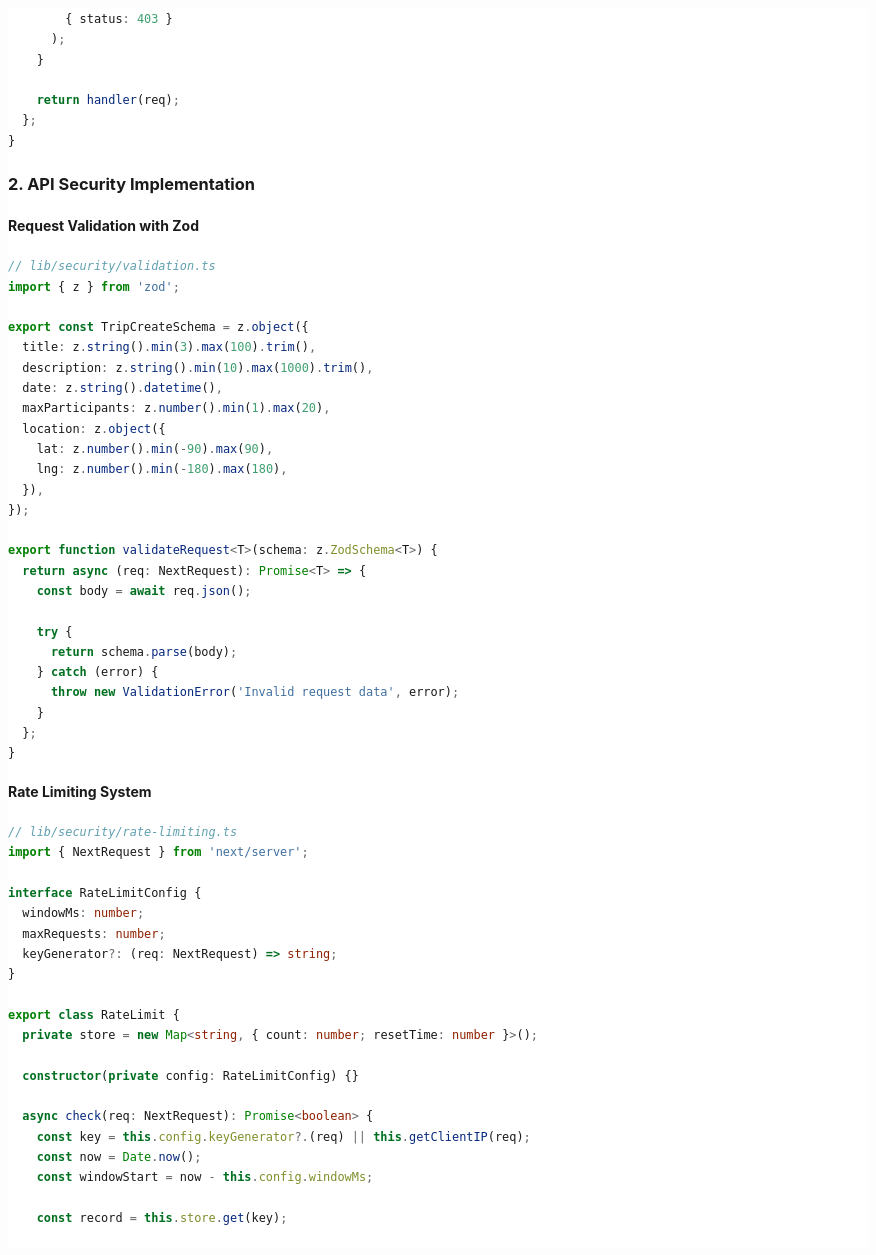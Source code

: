 ```typescript
        { status: 403 }
      );
    }
    
    return handler(req);
  };
}
```

### 2. API Security Implementation

#### Request Validation with Zod
```typescript
// lib/security/validation.ts
import { z } from 'zod';

export const TripCreateSchema = z.object({
  title: z.string().min(3).max(100).trim(),
  description: z.string().min(10).max(1000).trim(),
  date: z.string().datetime(),
  maxParticipants: z.number().min(1).max(20),
  location: z.object({
    lat: z.number().min(-90).max(90),
    lng: z.number().min(-180).max(180),
  }),
});

export function validateRequest<T>(schema: z.ZodSchema<T>) {
  return async (req: NextRequest): Promise<T> => {
    const body = await req.json();
    
    try {
      return schema.parse(body);
    } catch (error) {
      throw new ValidationError('Invalid request data', error);
    }
  };
}
```

#### Rate Limiting System
```typescript
// lib/security/rate-limiting.ts
import { NextRequest } from 'next/server';

interface RateLimitConfig {
  windowMs: number;
  maxRequests: number;
  keyGenerator?: (req: NextRequest) => string;
}

export class RateLimit {
  private store = new Map<string, { count: number; resetTime: number }>();
  
  constructor(private config: RateLimitConfig) {}
  
  async check(req: NextRequest): Promise<boolean> {
    const key = this.config.keyGenerator?.(req) || this.getClientIP(req);
    const now = Date.now();
    const windowStart = now - this.config.windowMs;
    
    const record = this.store.get(key);
    
```